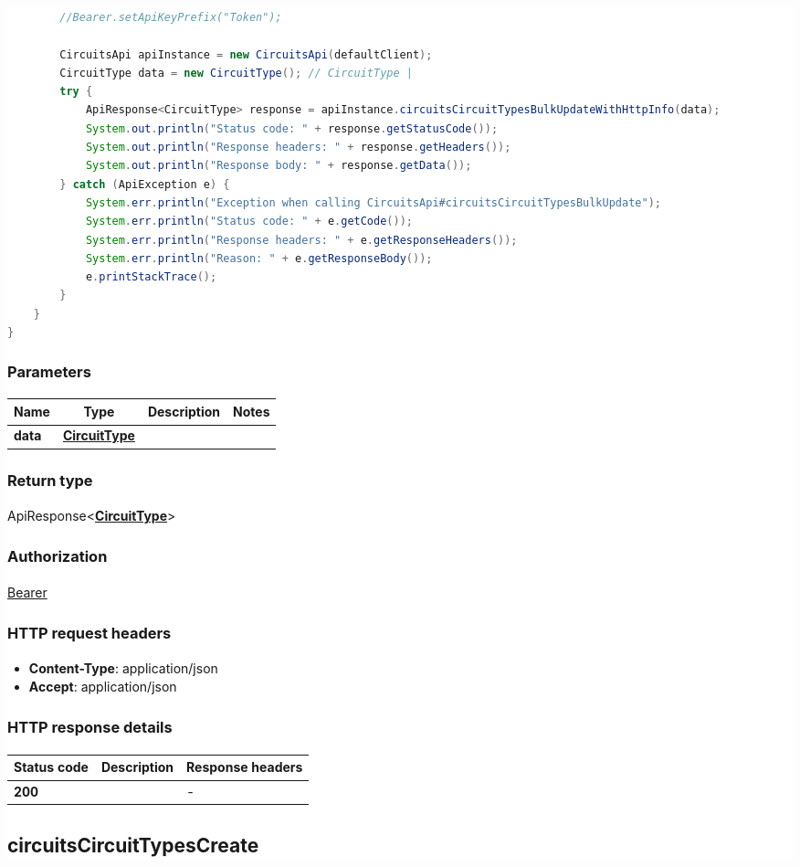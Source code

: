 ```java
        //Bearer.setApiKeyPrefix("Token");

        CircuitsApi apiInstance = new CircuitsApi(defaultClient);
        CircuitType data = new CircuitType(); // CircuitType | 
        try {
            ApiResponse<CircuitType> response = apiInstance.circuitsCircuitTypesBulkUpdateWithHttpInfo(data);
            System.out.println("Status code: " + response.getStatusCode());
            System.out.println("Response headers: " + response.getHeaders());
            System.out.println("Response body: " + response.getData());
        } catch (ApiException e) {
            System.err.println("Exception when calling CircuitsApi#circuitsCircuitTypesBulkUpdate");
            System.err.println("Status code: " + e.getCode());
            System.err.println("Response headers: " + e.getResponseHeaders());
            System.err.println("Reason: " + e.getResponseBody());
            e.printStackTrace();
        }
    }
}
```

### Parameters


| Name | Type | Description  | Notes |
|------------- | ------------- | ------------- | -------------|
| **data** | [**CircuitType**](CircuitType.md)|  | |

### Return type

ApiResponse<[**CircuitType**](CircuitType.md)>


### Authorization

[Bearer](../README.md#Bearer)

### HTTP request headers

- **Content-Type**: application/json
- **Accept**: application/json

### HTTP response details
| Status code | Description | Response headers |
|-------------|-------------|------------------|
| **200** |  |  -  |


## circuitsCircuitTypesCreate
